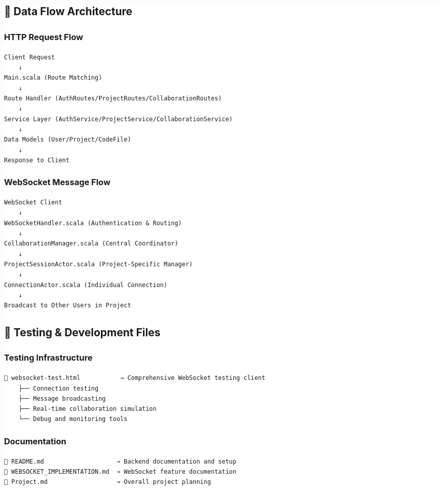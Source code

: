 ## 🔄 Data Flow Architecture

### **HTTP Request Flow**
```
Client Request
    ↓
Main.scala (Route Matching)
    ↓
Route Handler (AuthRoutes/ProjectRoutes/CollaborationRoutes)
    ↓
Service Layer (AuthService/ProjectService/CollaborationService)
    ↓
Data Models (User/Project/CodeFile)
    ↓
Response to Client
```

### **WebSocket Message Flow**
```
WebSocket Client
    ↓
WebSocketHandler.scala (Authentication & Routing)
    ↓
CollaborationManager.scala (Central Coordinator)
    ↓
ProjectSessionActor.scala (Project-Specific Manager)
    ↓
ConnectionActor.scala (Individual Connection)
    ↓
Broadcast to Other Users in Project
```

## 🧪 Testing & Development Files

### **Testing Infrastructure**
```
📄 websocket-test.html           → Comprehensive WebSocket testing client
    ├── Connection testing
    ├── Message broadcasting
    ├── Real-time collaboration simulation
    └── Debug and monitoring tools
```

### **Documentation**
```
📄 README.md                    → Backend documentation and setup
📄 WEBSOCKET_IMPLEMENTATION.md  → WebSocket feature documentation
📄 Project.md                   → Overall project planning
```
